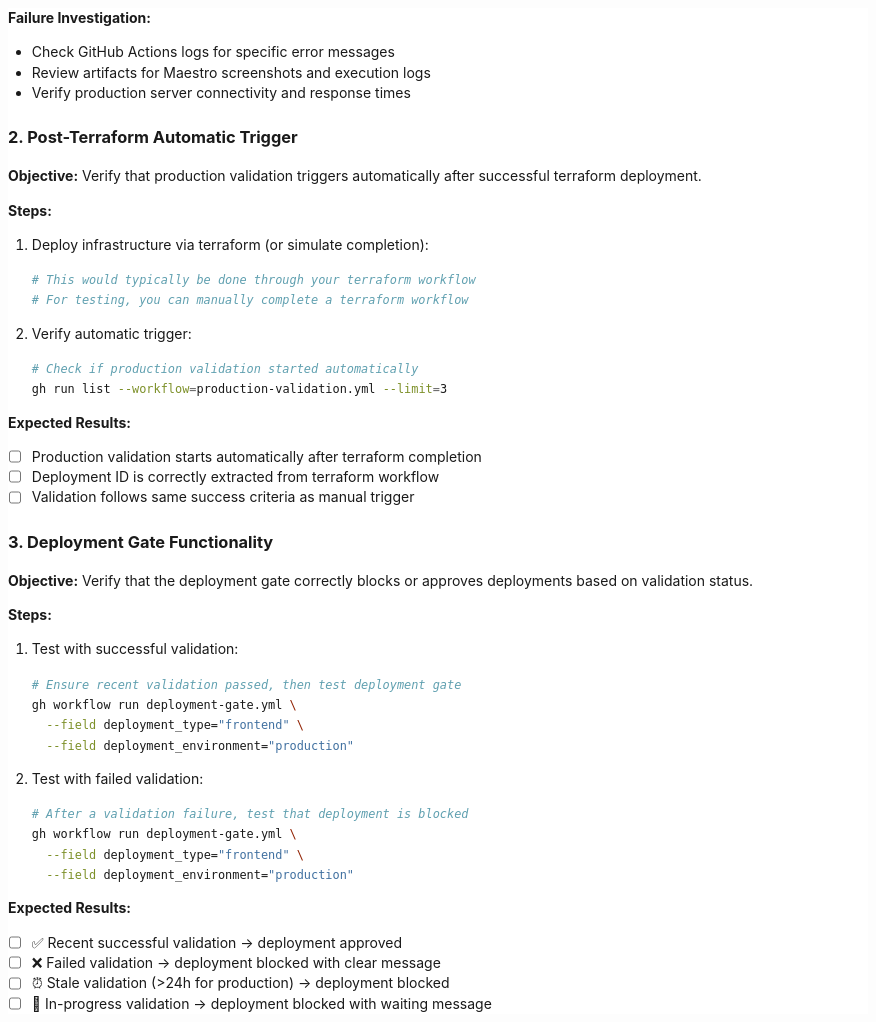 **Failure Investigation:**

- Check GitHub Actions logs for specific error messages
- Review artifacts for Maestro screenshots and execution logs
- Verify production server connectivity and response times

### 2. Post-Terraform Automatic Trigger

**Objective:** Verify that production validation triggers automatically after successful terraform deployment.

**Steps:**

1. Deploy infrastructure via terraform (or simulate completion):

   ```bash
   # This would typically be done through your terraform workflow
   # For testing, you can manually complete a terraform workflow
   ```

2. Verify automatic trigger:
   ```bash
   # Check if production validation started automatically
   gh run list --workflow=production-validation.yml --limit=3
   ```

**Expected Results:**

- [ ] Production validation starts automatically after terraform completion
- [ ] Deployment ID is correctly extracted from terraform workflow
- [ ] Validation follows same success criteria as manual trigger

### 3. Deployment Gate Functionality

**Objective:** Verify that the deployment gate correctly blocks or approves deployments based on validation status.

**Steps:**

1. Test with successful validation:

   ```bash
   # Ensure recent validation passed, then test deployment gate
   gh workflow run deployment-gate.yml \
     --field deployment_type="frontend" \
     --field deployment_environment="production"
   ```

2. Test with failed validation:
   ```bash
   # After a validation failure, test that deployment is blocked
   gh workflow run deployment-gate.yml \
     --field deployment_type="frontend" \
     --field deployment_environment="production"
   ```

**Expected Results:**

- [ ] ✅ Recent successful validation → deployment approved
- [ ] ❌ Failed validation → deployment blocked with clear message
- [ ] ⏰ Stale validation (>24h for production) → deployment blocked
- [ ] 🔄 In-progress validation → deployment blocked with waiting message
